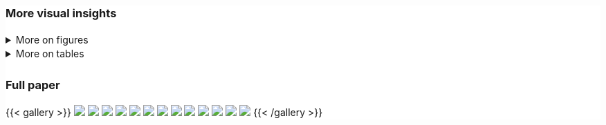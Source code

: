 
### More visual insights

<details><summary>More on figures
</summary></details>




<details><summary>More on tables
</summary></details>




### Full paper

{{< gallery >}}
<img src="https://ai-paper-reviewer.com/2501.01957/1.png" class="grid-w50 md:grid-w33 xl:grid-w25" />
<img src="https://ai-paper-reviewer.com/2501.01957/2.png" class="grid-w50 md:grid-w33 xl:grid-w25" />
<img src="https://ai-paper-reviewer.com/2501.01957/3.png" class="grid-w50 md:grid-w33 xl:grid-w25" />
<img src="https://ai-paper-reviewer.com/2501.01957/4.png" class="grid-w50 md:grid-w33 xl:grid-w25" />
<img src="https://ai-paper-reviewer.com/2501.01957/5.png" class="grid-w50 md:grid-w33 xl:grid-w25" />
<img src="https://ai-paper-reviewer.com/2501.01957/6.png" class="grid-w50 md:grid-w33 xl:grid-w25" />
<img src="https://ai-paper-reviewer.com/2501.01957/7.png" class="grid-w50 md:grid-w33 xl:grid-w25" />
<img src="https://ai-paper-reviewer.com/2501.01957/8.png" class="grid-w50 md:grid-w33 xl:grid-w25" />
<img src="https://ai-paper-reviewer.com/2501.01957/9.png" class="grid-w50 md:grid-w33 xl:grid-w25" />
<img src="https://ai-paper-reviewer.com/2501.01957/10.png" class="grid-w50 md:grid-w33 xl:grid-w25" />
<img src="https://ai-paper-reviewer.com/2501.01957/11.png" class="grid-w50 md:grid-w33 xl:grid-w25" />
<img src="https://ai-paper-reviewer.com/2501.01957/12.png" class="grid-w50 md:grid-w33 xl:grid-w25" />
<img src="https://ai-paper-reviewer.com/2501.01957/13.png" class="grid-w50 md:grid-w33 xl:grid-w25" />
{{< /gallery >}}